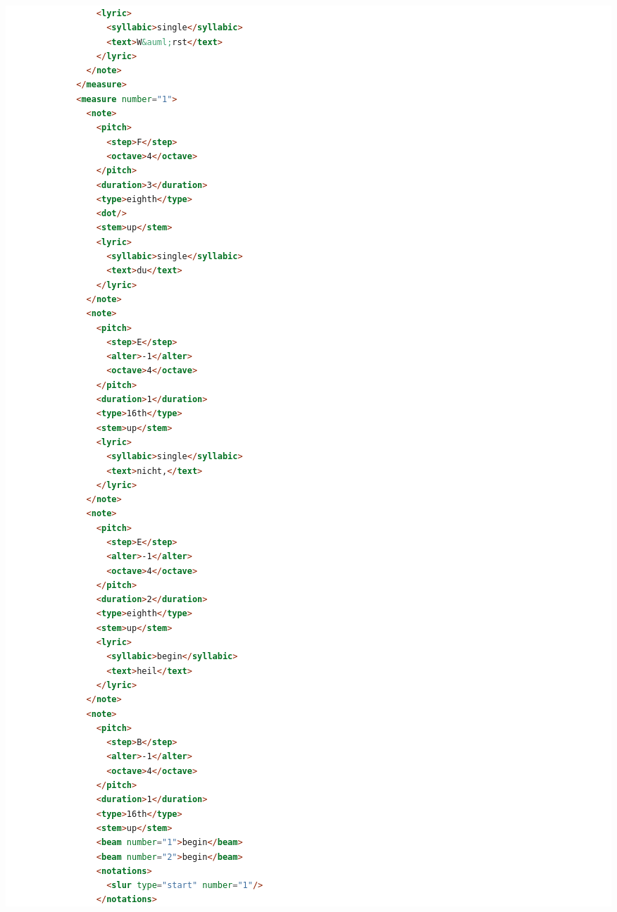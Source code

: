 ```html
                  <lyric>
                    <syllabic>single</syllabic>
                    <text>W&auml;rst</text>
                  </lyric>
                </note>
              </measure>
              <measure number="1">
                <note>
                  <pitch>
                    <step>F</step>
                    <octave>4</octave>
                  </pitch>
                  <duration>3</duration>
                  <type>eighth</type>
                  <dot/>
                  <stem>up</stem>
                  <lyric>
                    <syllabic>single</syllabic>
                    <text>du</text>
                  </lyric>
                </note>
                <note>
                  <pitch>
                    <step>E</step>
                    <alter>-1</alter>
                    <octave>4</octave>
                  </pitch>
                  <duration>1</duration>
                  <type>16th</type>
                  <stem>up</stem>
                  <lyric>
                    <syllabic>single</syllabic>
                    <text>nicht,</text>
                  </lyric>
                </note>
                <note>
                  <pitch>
                    <step>E</step>
                    <alter>-1</alter>
                    <octave>4</octave>
                  </pitch>
                  <duration>2</duration>
                  <type>eighth</type>
                  <stem>up</stem>
                  <lyric>
                    <syllabic>begin</syllabic>
                    <text>heil</text>
                  </lyric>
                </note>
                <note>
                  <pitch>
                    <step>B</step>
                    <alter>-1</alter>
                    <octave>4</octave>
                  </pitch>
                  <duration>1</duration>
                  <type>16th</type>
                  <stem>up</stem>
                  <beam number="1">begin</beam>
                  <beam number="2">begin</beam>
                  <notations>
                    <slur type="start" number="1"/>
                  </notations>
```